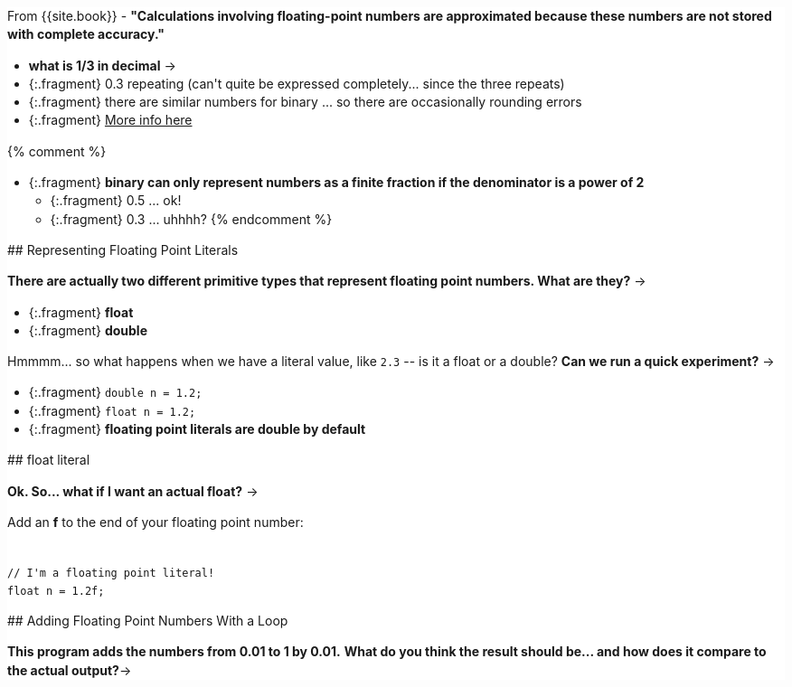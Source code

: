 From {{site.book}} - __"Calculations involving floating-point numbers are approximated because these numbers are not stored with complete accuracy."__

* __what is 1/3 in decimal__ &rarr;
* {:.fragment} 0.3 repeating  (can't quite be expressed completely... since the three repeats)
* {:.fragment} there are similar numbers for binary ... so there are occasionally rounding errors
* {:.fragment} [More info here](http://floating-point-gui.de/formats/binary/)


{% comment %}
* {:.fragment} __binary can only represent numbers as a finite fraction if the denominator is a power of 2__
	* {:.fragment} 0.5 ... ok!
	* {:.fragment} 0.3 ... uhhhh?
{% endcomment %}

</section>

<section markdown="block">
## Representing Floating Point Literals

__There are actually two different primitive types that represent floating point numbers. What are they?__ &rarr;

* {:.fragment} __float__
* {:.fragment} __double__

<span class="fragment">Hmmmm... so what happens when we have a literal value, like <code>2.3</code> -- is it a float or a double? __Can we run a quick experiment?__ &rarr;</span>

* {:.fragment} <code>double n = 1.2;</code>
* {:.fragment} <code>float n = 1.2;</code>
* {:.fragment} __floating point literals are double by default__
</section>

<section markdown="block">
## float literal

__Ok. So... what if I want an actual float?__ &rarr;

Add an __f__ to the end of your floating point number:

<pre><code data-trim contenteditable>
// I'm a floating point literal!
float n = 1.2f;
</code></pre>

</section>

<section markdown="block">
## Adding Floating Point Numbers With a Loop

__This program adds the numbers from 0.01 to 1 by 0.01.__ __What do you think the result should be... and how does it compare to the actual output?__&rarr;

